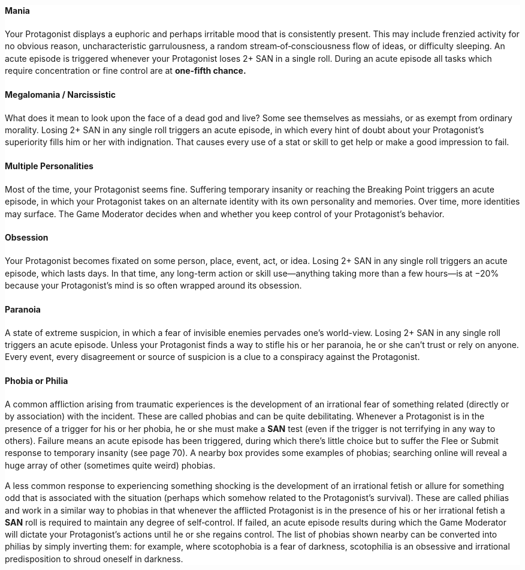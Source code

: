 #### Mania

Your Protagonist displays a euphoric and perhaps irritable mood that is consistently present. This may include frenzied activity for no obvious reason, uncharacteristic garrulousness, a random stream‐of‐consciousness flow of ideas, or difficulty sleeping. An acute episode is triggered whenever your Protagonist loses 2+ SAN in a single roll. During an acute episode all tasks which require concentration or fine control are at **one‐fifth chance.**

#### Megalomania / Narcissistic

What does it mean to look upon the face of a dead god and live? Some see themselves as messiahs, or as exempt from ordinary morality. Losing 2+ SAN in any single roll triggers an acute episode, in which every hint of doubt about your Protagonist’s superiority fills him or her with indignation. That causes every use of a stat or skill to get help or make a good impression to fail.

#### Multiple Personalities

Most of the time, your Protagonist seems fine. Suffering temporary insanity or reaching the Breaking Point triggers an acute episode, in which your Protagonist takes on an alternate identity with its own personality and memories. Over time, more identities may surface. The Game Moderator decides when and whether you keep control of your Protagonist’s behavior.

#### Obsession

Your Protagonist becomes fixated on some person, place, event, act, or idea. Losing 2+ SAN in any single roll triggers an acute episode, which lasts days. In that time, any long-term action or skill use—anything taking more than a few hours—is at −20% because your Protagonist’s mind is so often wrapped around its obsession.

#### Paranoia

A state of extreme suspicion, in which a fear of invisible enemies pervades one’s world-view. Losing 2+ SAN in any single roll triggers an acute episode. Unless your Protagonist finds a way to stifle his or her paranoia, he or she can’t trust or rely on anyone. Every event, every disagreement or source of suspicion is a clue to a conspiracy against the Protagonist.

#### Phobia or Philia

A common affliction arising from traumatic experiences is the development of an irrational fear of something related (directly or by association) with the incident. These are called phobias and can be quite debilitating. Whenever a Protagonist is in the presence of a trigger for his or her phobia, he or she must make a **SAN** test (even if the trigger is not terrifying in any way to others). Failure means an acute episode has been triggered, during which there’s little choice but to suffer the Flee or Submit response to temporary insanity (see page 70). A nearby box provides some examples of phobias; searching online will reveal a huge array of other (sometimes quite weird) phobias.

A less common response to experiencing something shocking is the development of an irrational fetish or allure for something odd that is associated with the situation (perhaps which somehow related to the Protagonist’s survival). These are called philias and work in a similar way to phobias in that whenever the afflicted Protagonist is in the presence of his or her irrational fetish a **SAN** roll is required to maintain any degree of self‐control. If failed, an acute episode results during which the Game Moderator will dictate your Protagonist’s actions until he or she regains control. The list of phobias shown nearby can be converted into philias by simply inverting them: for example, where scotophobia is a fear of darkness, scotophilia is an obsessive and irrational predisposition to shroud oneself in darkness.
